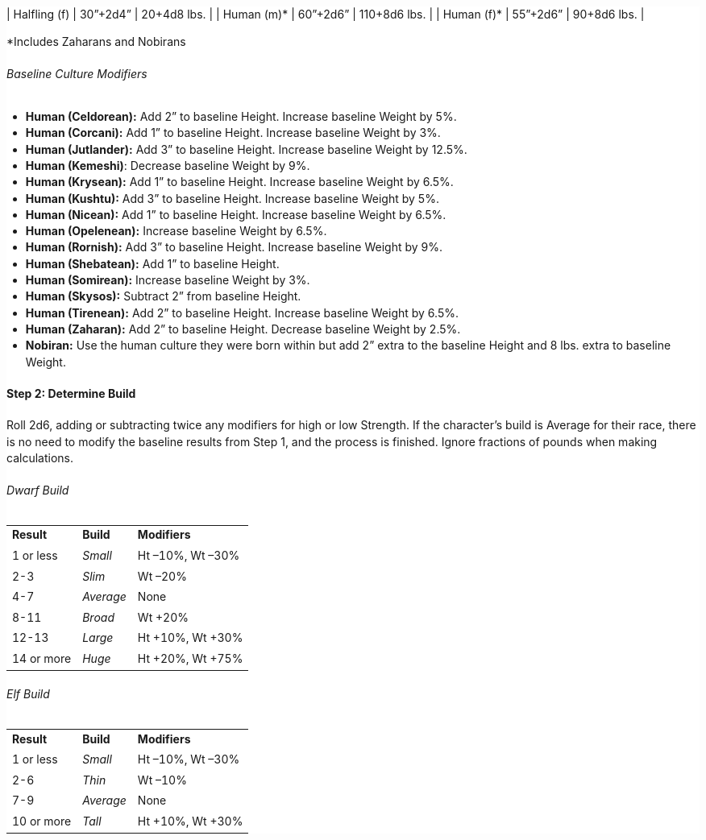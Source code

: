 | Halfling (f) | 30”+2d4” | 20+4d8 lbs. |
| Human (m)\* | 60”+2d6” | 110+8d6 lbs. |
| Human (f)\* | 55”+2d6” | 90+8d6 lbs. |

\*Includes Zaharans and Nobirans

###### Baseline Culture Modifiers

* **Human (Celdorean):** Add 2” to baseline Height. Increase baseline Weight by 5%.
* **Human (Corcani):** Add 1” to baseline Height. Increase baseline Weight by 3%.
* **Human (Jutlander):** Add 3” to baseline Height. Increase baseline Weight by 12.5%.
* **Human (Kemeshi)**: Decrease baseline Weight by 9%.
* **Human (Krysean):** Add 1” to baseline Height. Increase baseline Weight by 6.5%.
* **Human (Kushtu):** Add 3” to baseline Height. Increase baseline Weight by 5%.
* **Human (Nicean):** Add 1” to baseline Height. Increase baseline Weight by 6.5%.
* **Human (Opelenean):** Increase baseline Weight by 6.5%.
* **Human (Rornish):** Add 3” to baseline Height. Increase baseline Weight by 9%.
* **Human (Shebatean):** Add 1” to baseline Height.
* **Human (Somirean):** Increase baseline Weight by 3%.
* **Human (Skysos):** Subtract 2” from baseline Height.
* **Human (Tirenean):** Add 2” to baseline Height. Increase baseline Weight by 6.5%.
* **Human (Zaharan):** Add 2” to baseline Height. Decrease baseline Weight by 2.5%.
* **Nobiran:** Use the human culture they were born within but add 2” extra to the baseline Height and 8 lbs. extra to baseline Weight.

#### Step 2: Determine Build

Roll 2d6, adding or subtracting twice any modifiers for high or low Strength. If the character’s build is Average for their race, there is no need to modify the baseline results from Step 1, and the process is finished. Ignore fractions of pounds when making calculations.

###### Dwarf Build

|  |  |  |
| --- | --- | --- |
| **Result** | **Build** | **Modifiers** |
| 1 or less | *Small* | Ht –10%, Wt –30% |
| 2-3 | *Slim* | Wt –20% |
| 4-7 | *Average* | None |
| 8-11 | *Broad* | Wt +20% |
| 12-13 | *Large* | Ht +10%, Wt +30% |
| 14 or more | *Huge* | Ht +20%, Wt +75% |

###### Elf Build

|  |  |  |
| --- | --- | --- |
| **Result** | **Build** | **Modifiers** |
| 1 or less | *Small* | Ht –10%, Wt –30% |
| 2-6 | *Thin* | Wt –10% |
| 7-9 | *Average* | None |
| 10 or more | *Tall* | Ht +10%, Wt +30% |
